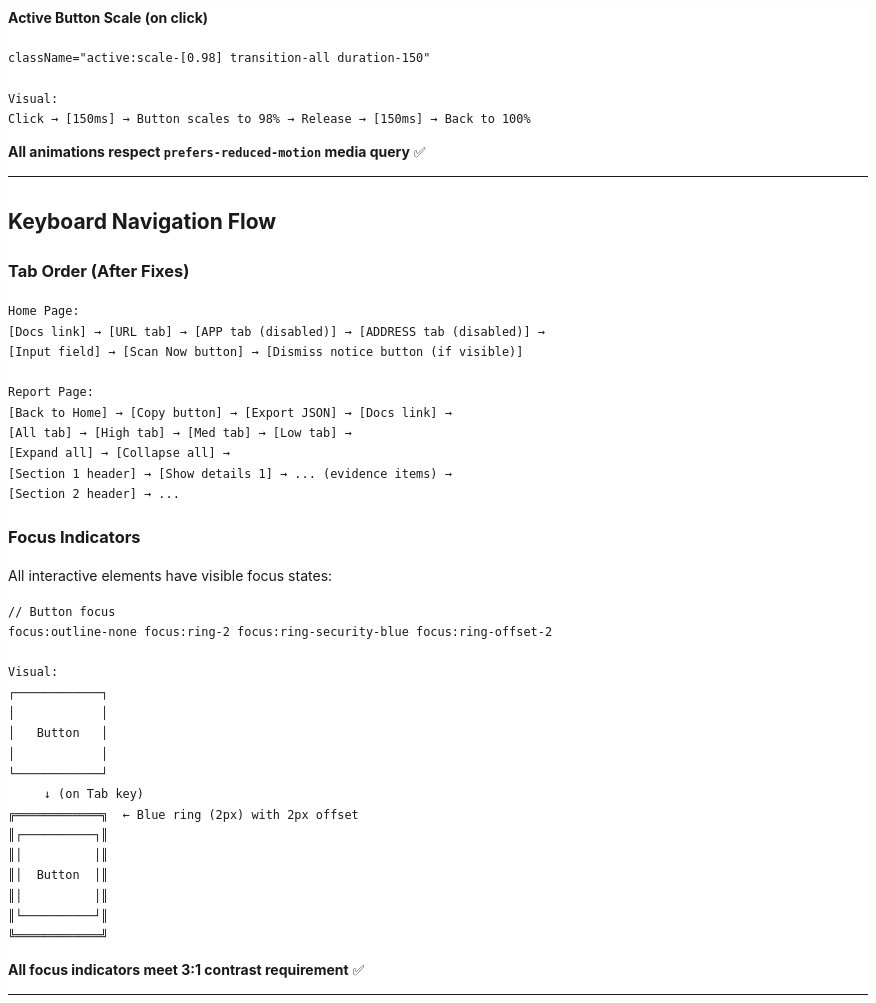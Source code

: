 #### Active Button Scale (on click)
```tsx
className="active:scale-[0.98] transition-all duration-150"

Visual:
Click → [150ms] → Button scales to 98% → Release → [150ms] → Back to 100%
```

**All animations respect `prefers-reduced-motion` media query** ✅

---

## Keyboard Navigation Flow

### Tab Order (After Fixes)

```
Home Page:
[Docs link] → [URL tab] → [APP tab (disabled)] → [ADDRESS tab (disabled)] →
[Input field] → [Scan Now button] → [Dismiss notice button (if visible)]

Report Page:
[Back to Home] → [Copy button] → [Export JSON] → [Docs link] →
[All tab] → [High tab] → [Med tab] → [Low tab] →
[Expand all] → [Collapse all] →
[Section 1 header] → [Show details 1] → ... (evidence items) →
[Section 2 header] → ...
```

### Focus Indicators

All interactive elements have visible focus states:
```tsx
// Button focus
focus:outline-none focus:ring-2 focus:ring-security-blue focus:ring-offset-2

Visual:
┌────────────┐
│            │
│   Button   │
│            │
└────────────┘
     ↓ (on Tab key)
╔════════════╗  ← Blue ring (2px) with 2px offset
║┌──────────┐║
║│          │║
║│  Button  │║
║│          │║
║└──────────┘║
╚════════════╝
```

**All focus indicators meet 3:1 contrast requirement** ✅

---